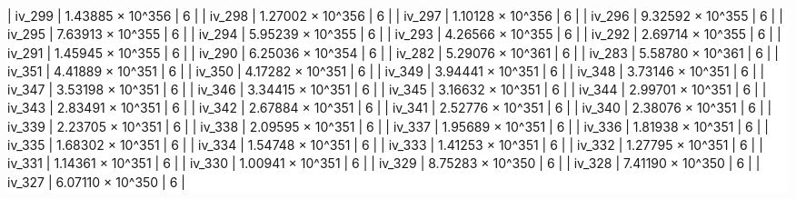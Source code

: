 | iv_299 | 1.43885 × 10^356 | 6 |
| iv_298 | 1.27002 × 10^356 | 6 |
| iv_297 | 1.10128 × 10^356 | 6 |
| iv_296 | 9.32592 × 10^355 | 6 |
| iv_295 | 7.63913 × 10^355 | 6 |
| iv_294 | 5.95239 × 10^355 | 6 |
| iv_293 | 4.26566 × 10^355 | 6 |
| iv_292 | 2.69714 × 10^355 | 6 |
| iv_291 | 1.45945 × 10^355 | 6 |
| iv_290 | 6.25036 × 10^354 | 6 |
| iv_282 | 5.29076 × 10^361 | 6 |
| iv_283 | 5.58780 × 10^361 | 6 |
| iv_351 | 4.41889 × 10^351 | 6 |
| iv_350 | 4.17282 × 10^351 | 6 |
| iv_349 | 3.94441 × 10^351 | 6 |
| iv_348 | 3.73146 × 10^351 | 6 |
| iv_347 | 3.53198 × 10^351 | 6 |
| iv_346 | 3.34415 × 10^351 | 6 |
| iv_345 | 3.16632 × 10^351 | 6 |
| iv_344 | 2.99701 × 10^351 | 6 |
| iv_343 | 2.83491 × 10^351 | 6 |
| iv_342 | 2.67884 × 10^351 | 6 |
| iv_341 | 2.52776 × 10^351 | 6 |
| iv_340 | 2.38076 × 10^351 | 6 |
| iv_339 | 2.23705 × 10^351 | 6 |
| iv_338 | 2.09595 × 10^351 | 6 |
| iv_337 | 1.95689 × 10^351 | 6 |
| iv_336 | 1.81938 × 10^351 | 6 |
| iv_335 | 1.68302 × 10^351 | 6 |
| iv_334 | 1.54748 × 10^351 | 6 |
| iv_333 | 1.41253 × 10^351 | 6 |
| iv_332 | 1.27795 × 10^351 | 6 |
| iv_331 | 1.14361 × 10^351 | 6 |
| iv_330 | 1.00941 × 10^351 | 6 |
| iv_329 | 8.75283 × 10^350 | 6 |
| iv_328 | 7.41190 × 10^350 | 6 |
| iv_327 | 6.07110 × 10^350 | 6 |